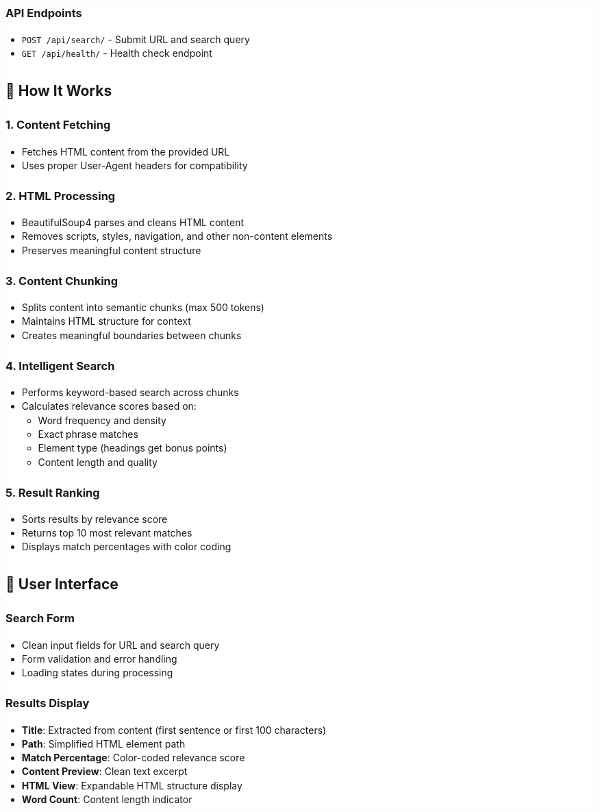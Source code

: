 ### API Endpoints

- `POST /api/search/` - Submit URL and search query
- `GET /api/health/` - Health check endpoint

## 🎯 How It Works

### 1. **Content Fetching**
- Fetches HTML content from the provided URL
- Uses proper User-Agent headers for compatibility

### 2. **HTML Processing**
- BeautifulSoup4 parses and cleans HTML content
- Removes scripts, styles, navigation, and other non-content elements
- Preserves meaningful content structure

### 3. **Content Chunking**
- Splits content into semantic chunks (max 500 tokens)
- Maintains HTML structure for context
- Creates meaningful boundaries between chunks

### 4. **Intelligent Search**
- Performs keyword-based search across chunks
- Calculates relevance scores based on:
  - Word frequency and density
  - Exact phrase matches
  - Element type (headings get bonus points)
  - Content length and quality

### 5. **Result Ranking**
- Sorts results by relevance score
- Returns top 10 most relevant matches
- Displays match percentages with color coding

## 🎨 User Interface

### Search Form
- Clean input fields for URL and search query
- Form validation and error handling
- Loading states during processing

### Results Display
- **Title**: Extracted from content (first sentence or first 100 characters)
- **Path**: Simplified HTML element path
- **Match Percentage**: Color-coded relevance score
- **Content Preview**: Clean text excerpt
- **HTML View**: Expandable HTML structure display
- **Word Count**: Content length indicator

